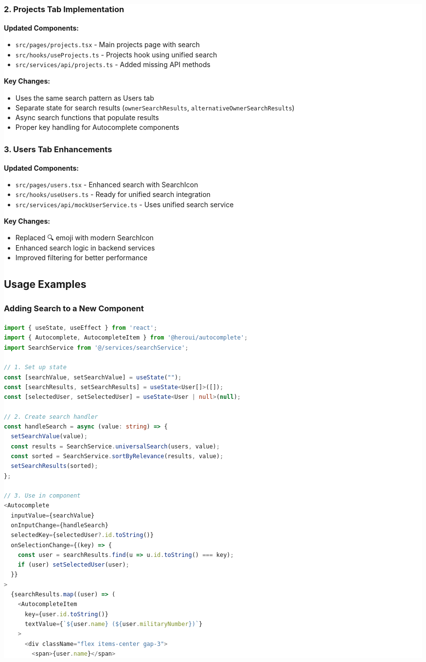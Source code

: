 ### 2. **Projects Tab Implementation**

**Updated Components:**
- `src/pages/projects.tsx` - Main projects page with search
- `src/hooks/useProjects.ts` - Projects hook using unified search
- `src/services/api/projects.ts` - Added missing API methods

**Key Changes:**
- Uses the same search pattern as Users tab
- Separate state for search results (`ownerSearchResults`, `alternativeOwnerSearchResults`)
- Async search functions that populate results
- Proper key handling for Autocomplete components

### 3. **Users Tab Enhancements**

**Updated Components:**
- `src/pages/users.tsx` - Enhanced search with SearchIcon
- `src/hooks/useUsers.ts` - Ready for unified search integration
- `src/services/api/mockUserService.ts` - Uses unified search service

**Key Changes:**
- Replaced 🔍 emoji with modern SearchIcon
- Enhanced search logic in backend services
- Improved filtering for better performance

## Usage Examples

### Adding Search to a New Component

```typescript
import { useState, useEffect } from 'react';
import { Autocomplete, AutocompleteItem } from '@heroui/autocomplete';
import SearchService from '@/services/searchService';

// 1. Set up state
const [searchValue, setSearchValue] = useState("");
const [searchResults, setSearchResults] = useState<User[]>([]);
const [selectedUser, setSelectedUser] = useState<User | null>(null);

// 2. Create search handler
const handleSearch = async (value: string) => {
  setSearchValue(value);
  const results = SearchService.universalSearch(users, value);
  const sorted = SearchService.sortByRelevance(results, value);
  setSearchResults(sorted);
};

// 3. Use in component
<Autocomplete
  inputValue={searchValue}
  onInputChange={handleSearch}
  selectedKey={selectedUser?.id.toString()}
  onSelectionChange={(key) => {
    const user = searchResults.find(u => u.id.toString() === key);
    if (user) setSelectedUser(user);
  }}
>
  {searchResults.map((user) => (
    <AutocompleteItem 
      key={user.id.toString()}
      textValue={`${user.name} (${user.militaryNumber})`}
    >
      <div className="flex items-center gap-3">
        <span>{user.name}</span>
```